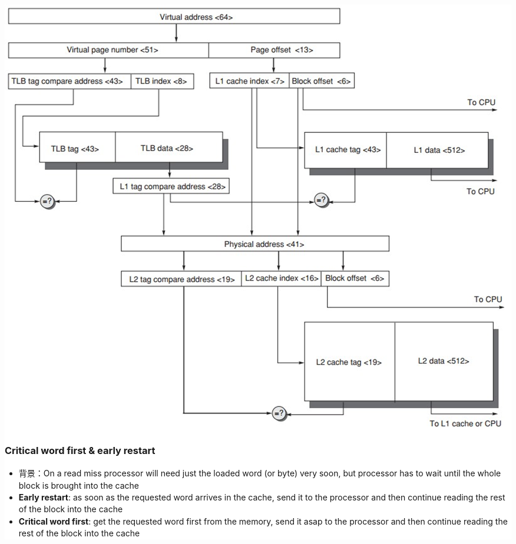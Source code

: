 ![](assets/image-20201221100713616.png)



### Critical word first & early restart

* 背景：On a read miss processor will need just the loaded word (or byte) very soon, but processor has to wait until the whole block is brought into the cache
* **Early restart**: as soon as the requested word arrives in the cache, send it to the processor and then continue reading the rest of the block into the cache
* **Critical word first**: get the requested word first from the memory, send it asap to the processor and then continue reading the rest of the block into the cache